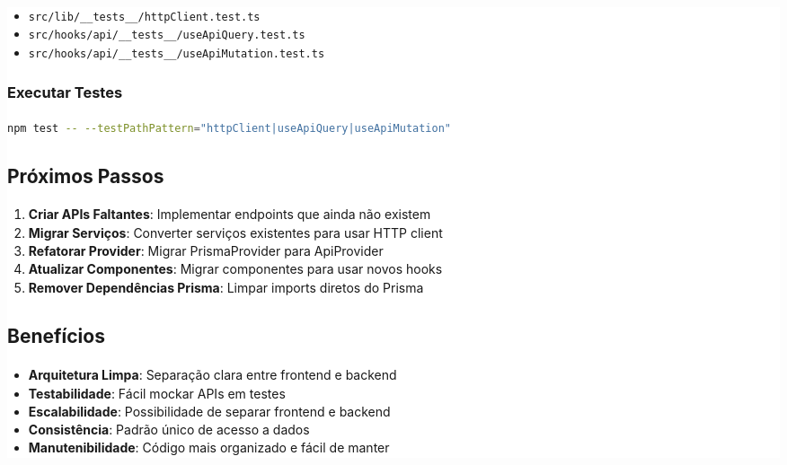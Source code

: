 - `src/lib/__tests__/httpClient.test.ts`
- `src/hooks/api/__tests__/useApiQuery.test.ts`
- `src/hooks/api/__tests__/useApiMutation.test.ts`

### Executar Testes

```bash
npm test -- --testPathPattern="httpClient|useApiQuery|useApiMutation"
```

## Próximos Passos

1. **Criar APIs Faltantes**: Implementar endpoints que ainda não existem
2. **Migrar Serviços**: Converter serviços existentes para usar HTTP client
3. **Refatorar Provider**: Migrar PrismaProvider para ApiProvider
4. **Atualizar Componentes**: Migrar componentes para usar novos hooks
5. **Remover Dependências Prisma**: Limpar imports diretos do Prisma

## Benefícios

- **Arquitetura Limpa**: Separação clara entre frontend e backend
- **Testabilidade**: Fácil mockar APIs em testes
- **Escalabilidade**: Possibilidade de separar frontend e backend
- **Consistência**: Padrão único de acesso a dados
- **Manutenibilidade**: Código mais organizado e fácil de manter